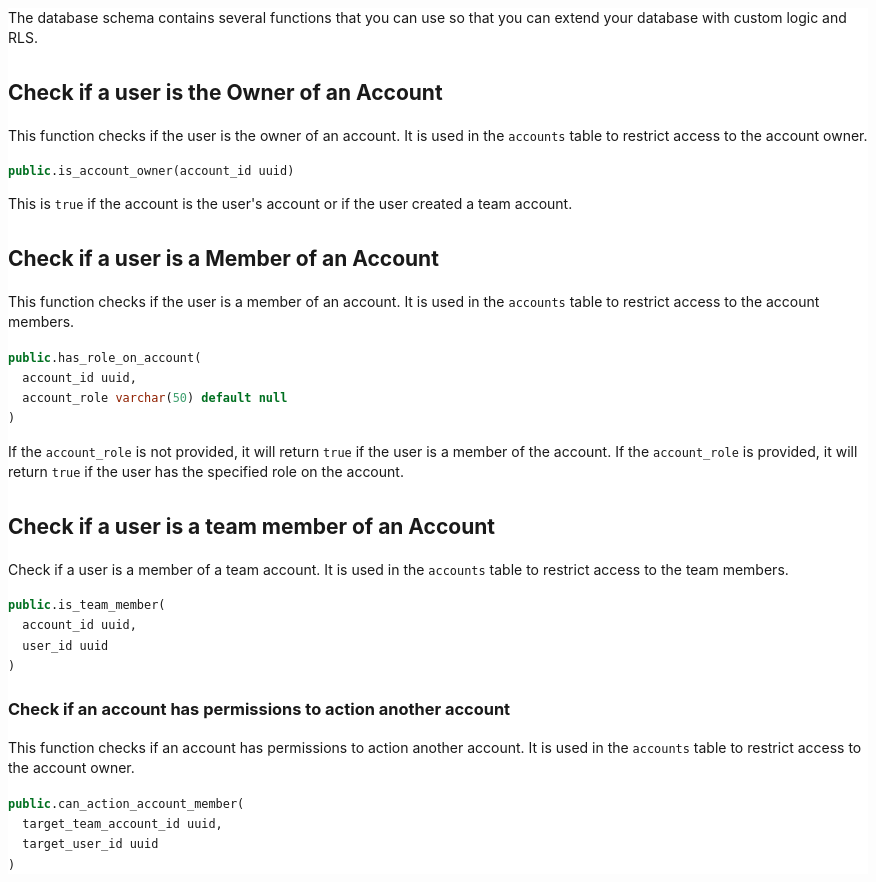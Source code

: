 
The database schema contains several functions that you can use so that you can extend your database with custom logic and RLS.

## Check if a user is the Owner of an Account

This function checks if the user is the owner of an account. It is used in the `accounts` table to restrict access to the account owner.

```sql
public.is_account_owner(account_id uuid)
```

This is `true` if the account is the user's account or if the user created a team account.

## Check if a user is a Member of an Account

This function checks if the user is a member of an account. It is used in the `accounts` table to restrict access to the account members.

```sql
public.has_role_on_account(
  account_id uuid,
  account_role varchar(50) default null
)
```

If the `account_role` is not provided, it will return `true` if the user is a member of the account. If the `account_role` is provided, it will return `true` if the user has the specified role on the account.

## Check if a user is a team member of an Account

Check if a user is a member of a team account. It is used in the `accounts` table to restrict access to the team members.

```sql
public.is_team_member(
  account_id uuid,
  user_id uuid
)
```

### Check if an account has permissions to action another account

This function checks if an account has permissions to action another account. It is used in the `accounts` table to restrict access to the account owner.

```sql
public.can_action_account_member(
  target_team_account_id uuid,
  target_user_id uuid
)
```
